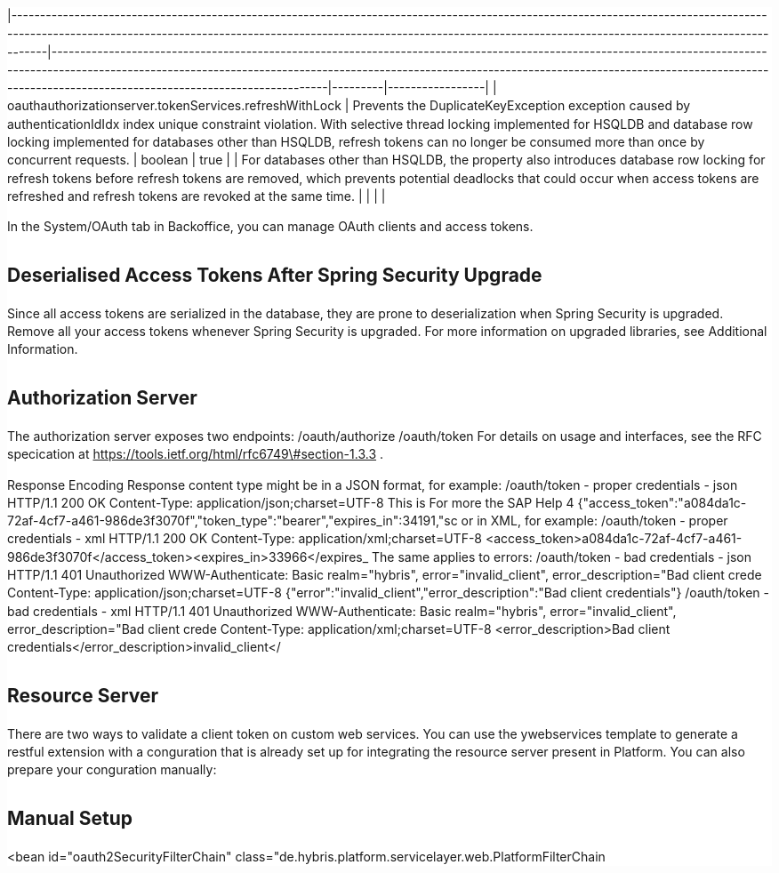 |--------------------------------------------------------------------------------------------------------------------------------------------------------------------------------------------------------------------------------------------------------------------------------|--------------------------------------------------------------------------------------------------------------------------------------------------------------------------------------------------------------------------------------------------------------------------------------------------------------------------|---------|-----------------|
| oauthauthorizationserver.tokenServices.refreshWithLock                                                                                                                                                                                                                         | Prevents the DuplicateKeyException exception caused by authenticationIdIdx index unique constraint violation. With selective thread locking implemented for HSQLDB and database row locking implemented for databases other than HSQLDB, refresh tokens can no longer be consumed more than once by concurrent requests. | boolean | true            |
| For databases other than HSQLDB, the property also introduces database row locking for refresh tokens before refresh tokens are removed, which prevents potential deadlocks that could occur when access tokens are refreshed and refresh tokens are revoked at the same time. |                                                                                                                                                                                                                                                                                                                          |         |                 |

In the System/OAuth tab in Backoffice, you can manage OAuth clients and access tokens.

## Deserialised Access Tokens After Spring Security Upgrade

Since all access tokens are serialized in the database, they are prone to deserialization when Spring Security is upgraded. Remove all your access tokens whenever Spring Security is upgraded. For more information on upgraded libraries, see Additional Information.

## Authorization Server

The authorization server exposes two endpoints:
/oauth/authorize /oauth/token For details on usage and interfaces, see the RFC specication at https://tools.ietf.org/html/rfc6749\#section-1.3.3 .

Response Encoding Response content type might be in a JSON format, for example: /oauth/token - proper credentials - json HTTP/1.1 200 OK Content-Type: application/json;charset=UTF-8 This is   For more    the SAP Help  4
{"access_token":"a084da1c-72af-4cf7-a461-986de3f3070f","token_type":"bearer","expires_in":34191,"sc or in XML, for example: /oauth/token - proper credentials - xml HTTP/1.1 200 OK Content-Type: application/xml;charset=UTF-8 <oauth><access_token>a084da1c-72af-4cf7-a461-986de3f3070f</access_token><expires_in>33966</expires_
The same applies to errors: /oauth/token - bad credentials - json HTTP/1.1 401 Unauthorized WWW-Authenticate: Basic realm="hybris", error="invalid_client", error_description="Bad client crede Content-Type: application/json;charset=UTF-8 {"error":"invalid_client","error_description":"Bad client credentials"}
/oauth/token - bad credentials - xml HTTP/1.1 401 Unauthorized WWW-Authenticate: Basic realm="hybris", error="invalid_client", error_description="Bad client crede Content-Type: application/xml;charset=UTF-8 <oauth><error_description>Bad client credentials</error_description><error>invalid_client</error></

## Resource Server

There are two ways to validate a client token on custom web services. You can use the ywebservices template to generate a restful extension with a conguration that is already set up for integrating the resource server present in Platform. You can also prepare your conguration manually:

## Manual Setup

 <import resource="classpath*:oauth2-resource-spring.xml"/>  <bean id="oauth2SecurityFilterChain" class="de.hybris.platform.servicelayer.web.PlatformFilterChain <constructor-arg> <list> <ref bean="springSecurityFilterChain"/> </list> </constructor-arg> </bean>  <http pattern="/rest/**" create-session="never" entry-point-ref="oauthAuthenticationEntryPoint" access-decision-manager-ref="accessDecisionManager" xmlns="http://www.springframework.org/schema/security"> <anonymous enabled="false"/> <intercept-url pattern="/rest/**" access="IS_AUTHENTICATED_FULLY" method="GET"/> <custom-filter ref="resourceServerFilter" before="PRE_AUTH_FILTER"/> <access-denied-handler ref="oauthAccessDeniedHandler"/> </http>

